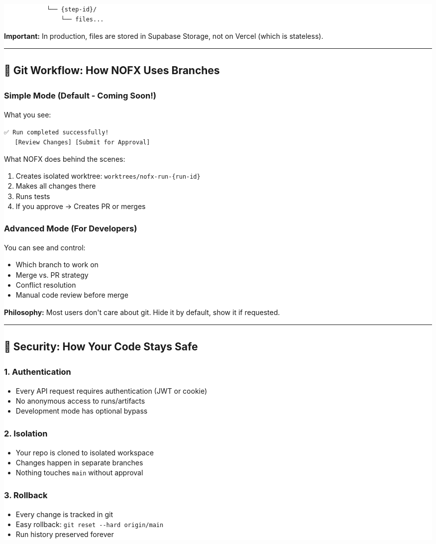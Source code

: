 ```
            └── {step-id}/
                └── files...
```

**Important:** In production, files are stored in Supabase Storage, not on Vercel (which is stateless).

---

## 🌿 Git Workflow: How NOFX Uses Branches

### **Simple Mode (Default - Coming Soon!)**

What you see:
```
✅ Run completed successfully!
   [Review Changes] [Submit for Approval]
```

What NOFX does behind the scenes:
1. Creates isolated worktree: `worktrees/nofx-run-{run-id}`
2. Makes all changes there
3. Runs tests
4. If you approve → Creates PR or merges

### **Advanced Mode (For Developers)**

You can see and control:
- Which branch to work on
- Merge vs. PR strategy
- Conflict resolution
- Manual code review before merge

**Philosophy:** Most users don't care about git. Hide it by default, show it if requested.

---

## 🔐 Security: How Your Code Stays Safe

### **1. Authentication**
- Every API request requires authentication (JWT or cookie)
- No anonymous access to runs/artifacts
- Development mode has optional bypass

### **2. Isolation**
- Your repo is cloned to isolated workspace
- Changes happen in separate branches
- Nothing touches `main` without approval

### **3. Rollback**
- Every change is tracked in git
- Easy rollback: `git reset --hard origin/main`
- Run history preserved forever
